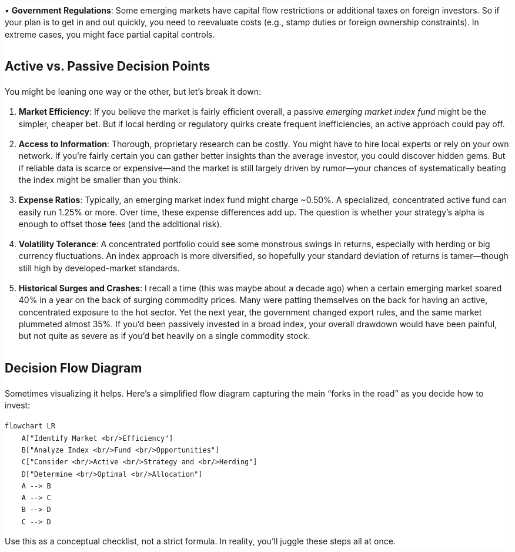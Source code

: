 • **Government Regulations**: Some emerging markets have capital flow restrictions or additional taxes on foreign investors. So if your plan is to get in and out quickly, you need to reevaluate costs (e.g., stamp duties or foreign ownership constraints). In extreme cases, you might face partial capital controls.

## Active vs. Passive Decision Points

You might be leaning one way or the other, but let’s break it down:

1. **Market Efficiency**: If you believe the market is fairly efficient overall, a passive *emerging market index fund* might be the simpler, cheaper bet. But if local herding or regulatory quirks create frequent inefficiencies, an active approach could pay off.

2. **Access to Information**: Thorough, proprietary research can be costly. You might have to hire local experts or rely on your own network. If you’re fairly certain you can gather better insights than the average investor, you could discover hidden gems. But if reliable data is scarce or expensive—and the market is still largely driven by rumor—your chances of systematically beating the index might be smaller than you think.

3. **Expense Ratios**: Typically, an emerging market index fund might charge ~0.50%. A specialized, concentrated active fund can easily run 1.25% or more. Over time, these expense differences add up. The question is whether your strategy’s alpha is enough to offset those fees (and the additional risk).

4. **Volatility Tolerance**: A concentrated portfolio could see some monstrous swings in returns, especially with herding or big currency fluctuations. An index approach is more diversified, so hopefully your standard deviation of returns is tamer—though still high by developed-market standards.

5. **Historical Surges and Crashes**: I recall a time (this was maybe about a decade ago) when a certain emerging market soared 40% in a year on the back of surging commodity prices. Many were patting themselves on the back for having an active, concentrated exposure to the hot sector. Yet the next year, the government changed export rules, and the same market plummeted almost 35%. If you’d been passively invested in a broad index, your overall drawdown would have been painful, but not quite as severe as if you’d bet heavily on a single commodity stock.

## Decision Flow Diagram

Sometimes visualizing it helps. Here’s a simplified flow diagram capturing the main “forks in the road” as you decide how to invest:

```mermaid
flowchart LR
    A["Identify Market <br/>Efficiency"]
    B["Analyze Index <br/>Fund <br/>Opportunities"]
    C["Consider <br/>Active <br/>Strategy and <br/>Herding"]
    D["Determine <br/>Optimal <br/>Allocation"]
    A --> B
    A --> C
    B --> D
    C --> D
```

Use this as a conceptual checklist, not a strict formula. In reality, you’ll juggle these steps all at once.
